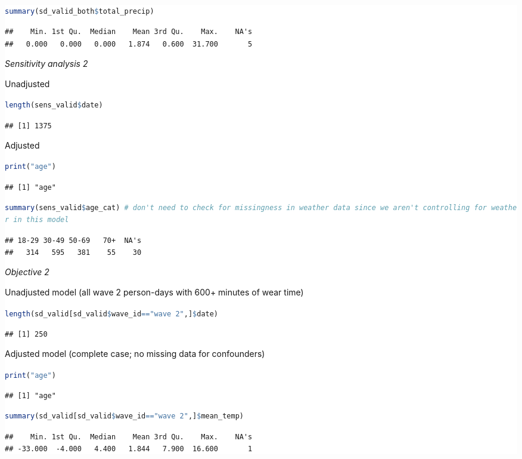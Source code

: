 ```r
summary(sd_valid_both$total_precip)
```

```
##    Min. 1st Qu.  Median    Mean 3rd Qu.    Max.    NA's 
##   0.000   0.000   0.000   1.874   0.600  31.700       5
```

*Sensitivity analysis 2*

Unadjusted

```r
length(sens_valid$date)
```

```
## [1] 1375
```

Adjusted

```r
print("age")
```

```
## [1] "age"
```

```r
summary(sens_valid$age_cat) # don't need to check for missingness in weather data since we aren't controlling for weather in this model
```

```
## 18-29 30-49 50-69   70+  NA's 
##   314   595   381    55    30
```

*Objective 2*

Unadjusted model (all wave 2 person-days with 600+ minutes of wear time)

```r
length(sd_valid[sd_valid$wave_id=="wave 2",]$date)
```

```
## [1] 250
```

Adjusted model (complete case; no missing data for confounders)

```r
print("age")
```

```
## [1] "age"
```

```r
summary(sd_valid[sd_valid$wave_id=="wave 2",]$mean_temp)
```

```
##    Min. 1st Qu.  Median    Mean 3rd Qu.    Max.    NA's 
## -33.000  -4.000   4.400   1.844   7.900  16.600       1
```

